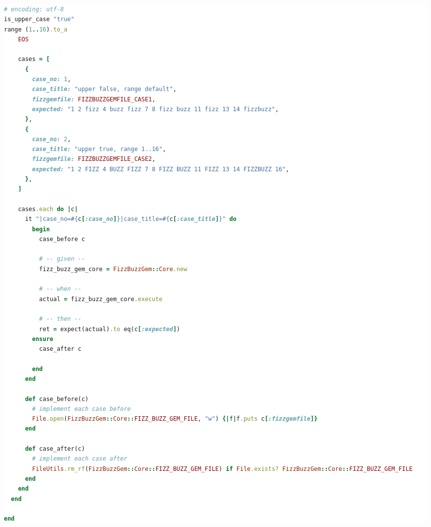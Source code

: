 ~~~ruby
# encoding: utf-8
is_upper_case "true"
range (1..16).to_a
    EOS

    cases = [
      {
        case_no: 1,
        case_title: "upper false, range default",
        fizzgemfile: FIZZBUZZGEMFILE_CASE1,
        expected: "1 2 fizz 4 buzz fizz 7 8 fizz buzz 11 fizz 13 14 fizzbuzz",
      },
      {
        case_no: 2,
        case_title: "upper true, range 1..16",
        fizzgemfile: FIZZBUZZGEMFILE_CASE2,
        expected: "1 2 FIZZ 4 BUZZ FIZZ 7 8 FIZZ BUZZ 11 FIZZ 13 14 FIZZBUZZ 16",
      },
    ]

    cases.each do |c|
      it "|case_no=#{c[:case_no]}|case_title=#{c[:case_title]}" do
        begin
          case_before c

          # -- given --
          fizz_buzz_gem_core = FizzBuzzGem::Core.new

          # -- when --
          actual = fizz_buzz_gem_core.execute

          # -- then --
          ret = expect(actual).to eq(c[:expected])
        ensure
          case_after c

        end
      end

      def case_before(c)
        # implement each case before
        File.open(FizzBuzzGem::Core::FIZZ_BUZZ_GEM_FILE, "w") {|f|f.puts c[:fizzgemfile]}
      end

      def case_after(c)
        # implement each case after
        FileUtils.rm_rf(FizzBuzzGem::Core::FIZZ_BUZZ_GEM_FILE) if File.exists? FizzBuzzGem::Core::FIZZ_BUZZ_GEM_FILE
      end
    end
  end

end
~~~
